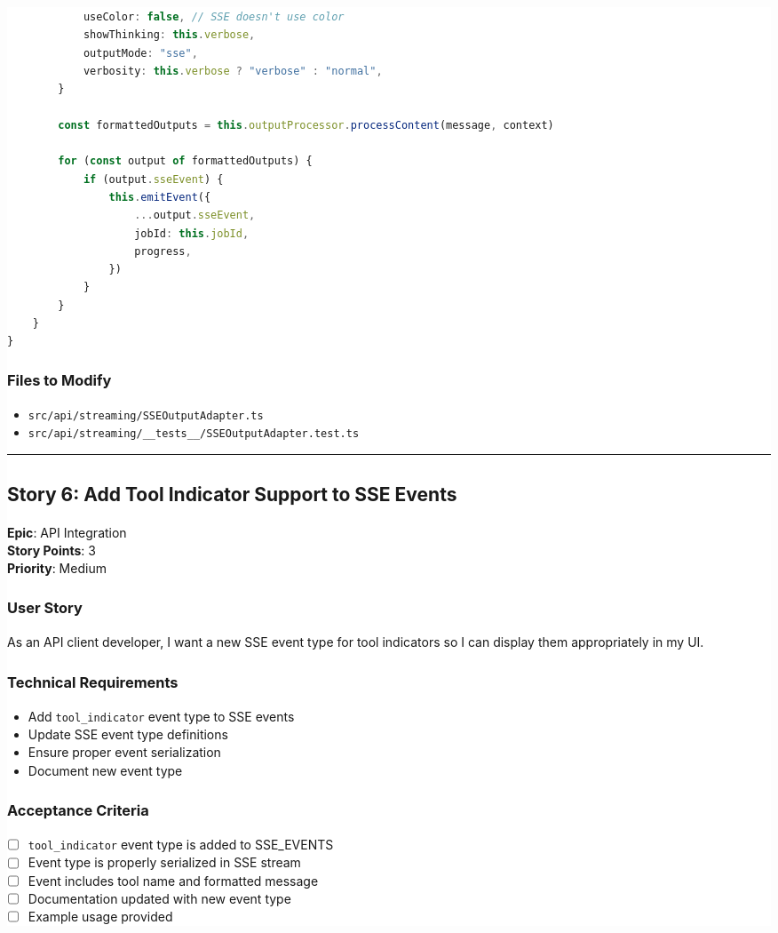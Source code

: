 ```typescript
			useColor: false, // SSE doesn't use color
			showThinking: this.verbose,
			outputMode: "sse",
			verbosity: this.verbose ? "verbose" : "normal",
		}

		const formattedOutputs = this.outputProcessor.processContent(message, context)

		for (const output of formattedOutputs) {
			if (output.sseEvent) {
				this.emitEvent({
					...output.sseEvent,
					jobId: this.jobId,
					progress,
				})
			}
		}
	}
}
```

### Files to Modify

- `src/api/streaming/SSEOutputAdapter.ts`
- `src/api/streaming/__tests__/SSEOutputAdapter.test.ts`

---

## Story 6: Add Tool Indicator Support to SSE Events

**Epic**: API Integration  
**Story Points**: 3  
**Priority**: Medium

### User Story

As an API client developer, I want a new SSE event type for tool indicators so I can display them appropriately in my UI.

### Technical Requirements

- Add `tool_indicator` event type to SSE events
- Update SSE event type definitions
- Ensure proper event serialization
- Document new event type

### Acceptance Criteria

- [ ] `tool_indicator` event type is added to SSE_EVENTS
- [ ] Event type is properly serialized in SSE stream
- [ ] Event includes tool name and formatted message
- [ ] Documentation updated with new event type
- [ ] Example usage provided

